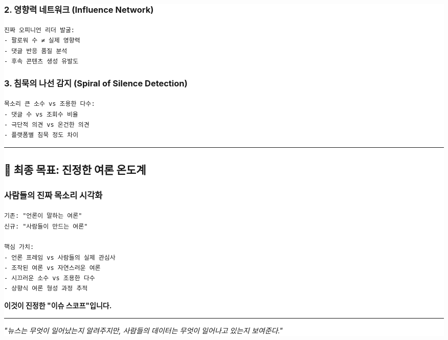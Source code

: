 ### 2. 영향력 네트워크 (Influence Network)
```
진짜 오피니언 리더 발굴:
- 팔로워 수 ≠ 실제 영향력
- 댓글 반응 품질 분석
- 후속 콘텐츠 생성 유발도
```

### 3. 침묵의 나선 감지 (Spiral of Silence Detection)
```
목소리 큰 소수 vs 조용한 다수:
- 댓글 수 vs 조회수 비율
- 극단적 의견 vs 온건한 의견
- 플랫폼별 침묵 정도 차이
```

---

## 🎯 최종 목표: 진정한 여론 온도계

### 사람들의 진짜 목소리 시각화
```
기존: "언론이 말하는 여론"
신규: "사람들이 만드는 여론"

핵심 가치:
- 언론 프레임 vs 사람들의 실제 관심사
- 조작된 여론 vs 자연스러운 여론
- 시끄러운 소수 vs 조용한 다수
- 상향식 여론 형성 과정 추적
```

**이것이 진정한 "이슈 스코프"입니다.**

---

*"뉴스는 무엇이 일어났는지 알려주지만, 사람들의 데이터는 무엇이 일어나고 있는지 보여준다."*
